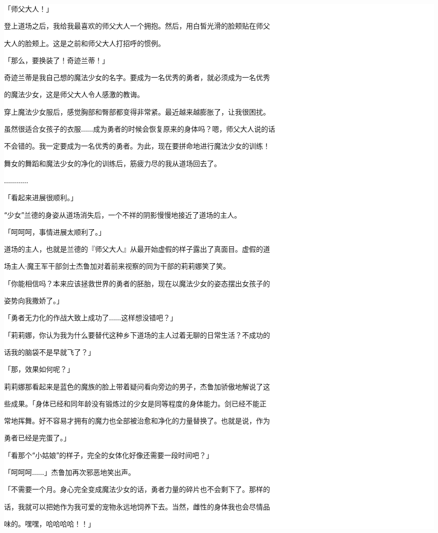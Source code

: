 「师父大人！」

登上道场之后，我给我最喜欢的师父大人一个拥抱。然后，用白皙光滑的脸颊贴在师父

大人的脸颊上。这是之前和师父大人打招呼的惯例。

「那么，要换装了！奇迹兰蒂！」

奇迹兰蒂是我自己想的魔法少女的名字。要成为一名优秀的勇者，就必须成为一名优秀

的魔法少女，这是师父大人令人感激的教诲。

穿上魔法少女服后，感觉胸部和臀部都变得非常紧。最近越来越膨胀了，让我很困扰。

虽然很适合女孩子的衣服……成为勇者的时候会恢复原来的身体吗？嗯，师父大人说的话

不会错的。我一定要成为一名优秀的勇者。为此，现在要拼命地进行魔法少女的训练！

舞女的舞蹈和魔法少女的净化的训练后，筋疲力尽的我从道场回去了。



…………



「看起来进展很顺利。」

“少女”兰德的身姿从道场消失后，一个不祥的阴影慢慢地接近了道场的主人。

「呵呵呵，事情进展太顺利了。」

道场的主人，也就是兰德的『师父大人』从最开始虚假的样子露出了真面目。虚假的道

场主人·魔王军干部剑士杰鲁加对着前来视察的同为干部的莉莉娜笑了笑。

「你能相信吗？本来应该拯救世界的勇者的胚胎，现在以魔法少女的姿态摆出女孩子的

姿势向我撒娇了。」

「勇者无力化的作战大致上成功了……这样想没错吧？」

「莉莉娜，你认为我为什么要替代这种乡下道场的主人过着无聊的日常生活？不成功的

话我的脑袋不是早就飞了？」

「那，效果如何呢？」

莉莉娜那看起来是蓝色的魔族的脸上带着疑问看向旁边的男子，杰鲁加骄傲地解说了这

些成果。「身体已经和同年龄没有锻炼过的少女是同等程度的身体能力。剑已经不能正

常地挥舞。好不容易才拥有的魔力也全部被治愈和净化的力量替换了。也就是说，作为

勇者已经是完蛋了。」

「看那个“小姑娘”的样子，完全的女体化好像还需要一段时间吧？」

「呵呵呵……」杰鲁加再次邪恶地笑出声。

「不需要一个月。身心完全变成魔法少女的话，勇者力量的碎片也不会剩下了。那样的

话，我就可以把她作为我可爱的宠物永远地饲养下去。当然，雌性的身体我也会尽情品

味的。嘿嘿，哈哈哈哈！！」

